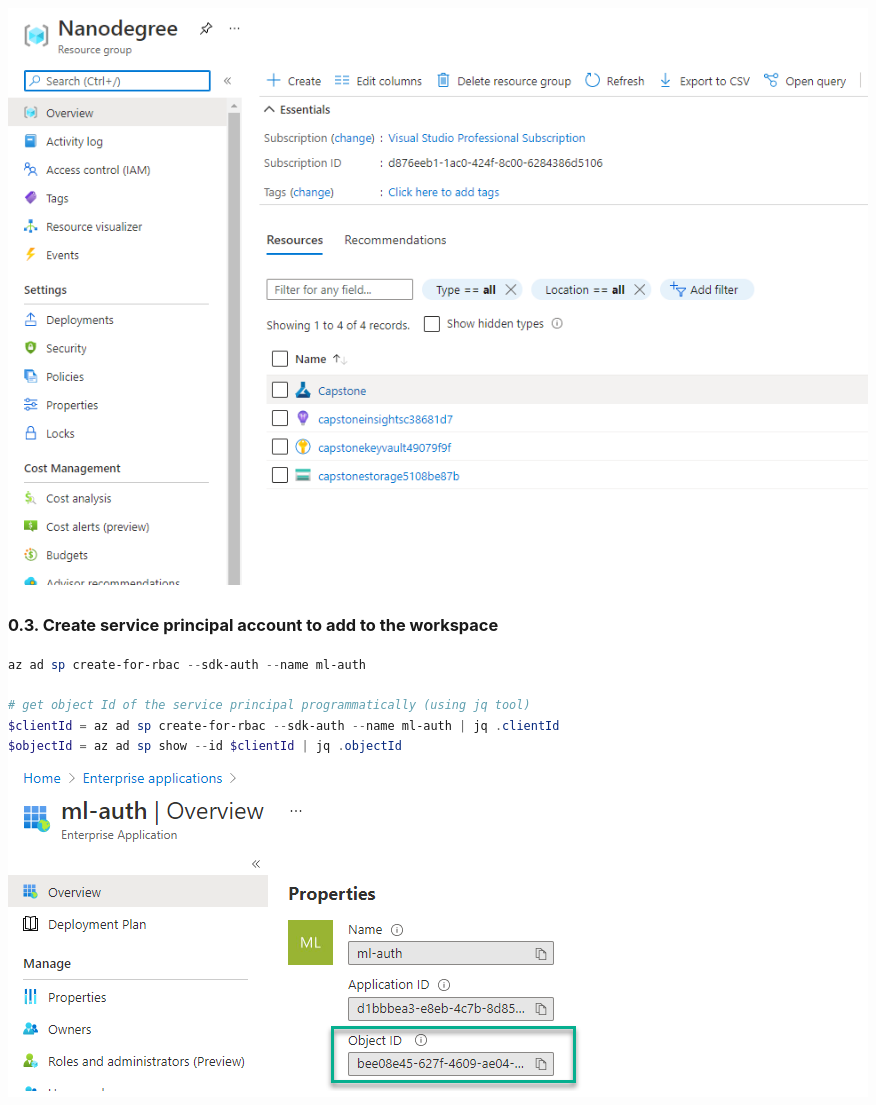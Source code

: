 ![](/img/2021-09-10-00-20-23.png)


### 0.3. Create service principal account to add to the workspace
```powershell
az ad sp create-for-rbac --sdk-auth --name ml-auth

# get object Id of the service principal programmatically (using jq tool)
$clientId = az ad sp create-for-rbac --sdk-auth --name ml-auth | jq .clientId 
$objectId = az ad sp show --id $clientId | jq .objectId
```

![](img/2021-09-10-00-29-51.png)
